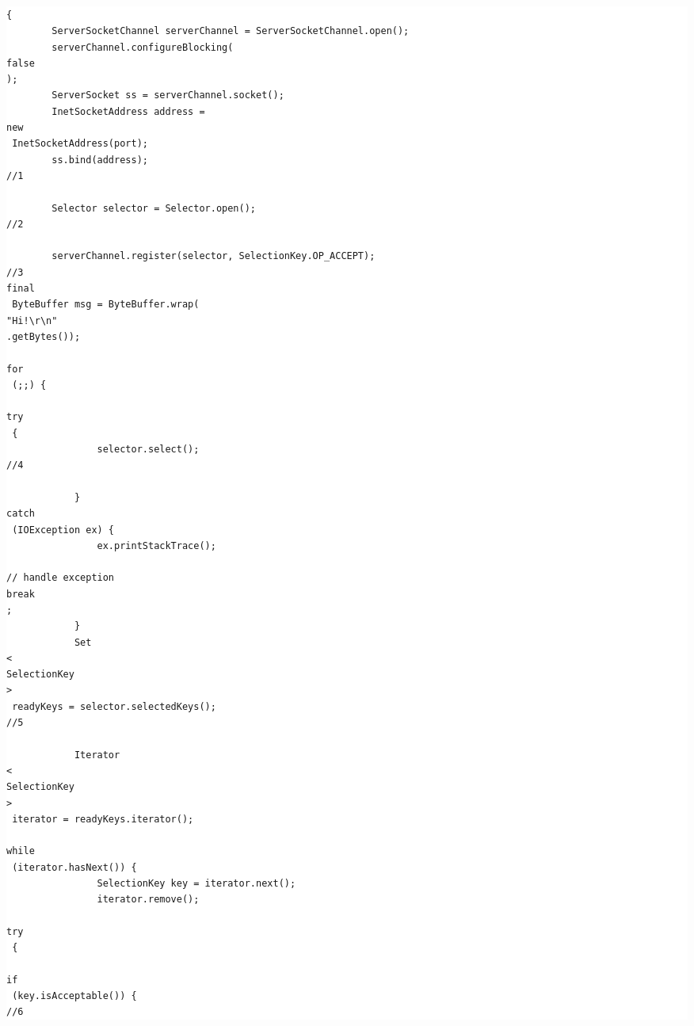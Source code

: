 ```
{
        ServerSocketChannel serverChannel = ServerSocketChannel.open();
        serverChannel.configureBlocking(
false
);
        ServerSocket ss = serverChannel.socket();
        InetSocketAddress address = 
new
 InetSocketAddress(port);
        ss.bind(address);                                            
//1

        Selector selector = Selector.open();                        
//2

        serverChannel.register(selector, SelectionKey.OP_ACCEPT);    
//3
final
 ByteBuffer msg = ByteBuffer.wrap(
"Hi!\r\n"
.getBytes());
        
for
 (;;) {
            
try
 {
                selector.select();                                    
//4

            } 
catch
 (IOException ex) {
                ex.printStackTrace();
                
// handle exception
break
;
            }
            Set
<
SelectionKey
>
 readyKeys = selector.selectedKeys();    
//5

            Iterator
<
SelectionKey
>
 iterator = readyKeys.iterator();
            
while
 (iterator.hasNext()) {
                SelectionKey key = iterator.next();
                iterator.remove();
                
try
 {
                    
if
 (key.isAcceptable()) {                
//6
```